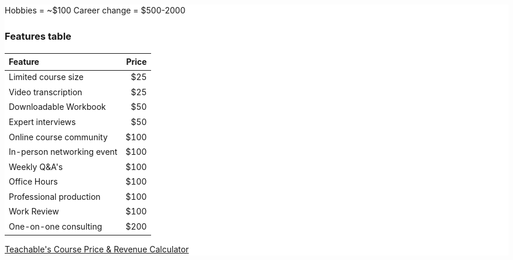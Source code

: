 Hobbies = ~$100
Career change = $500-2000

### Features table

| Feature                    | Price |
| :------------------------- | ----: |
| Limited course size        |  \$25 |
| Video transcription        |  \$25 |
| Downloadable Workbook      |  \$50 |
| Expert interviews          |  \$50 |
| Online course community    | \$100 |
| In-person networking event | \$100 |
| Weekly Q&A's               | \$100 |
| Office Hours               | \$100 |
| Professional production    | \$100 |
| Work Review                | \$100 |
| One-on-one consulting      | \$200 |

[Teachable's Course Price & Revenue Calculator](https://docs.google.com/spreadsheets/d/1MLG_92RwdUTKBQbbhSuCHyeb61iJYYxFkEj9XTOzN5A/edit#gid=0)
